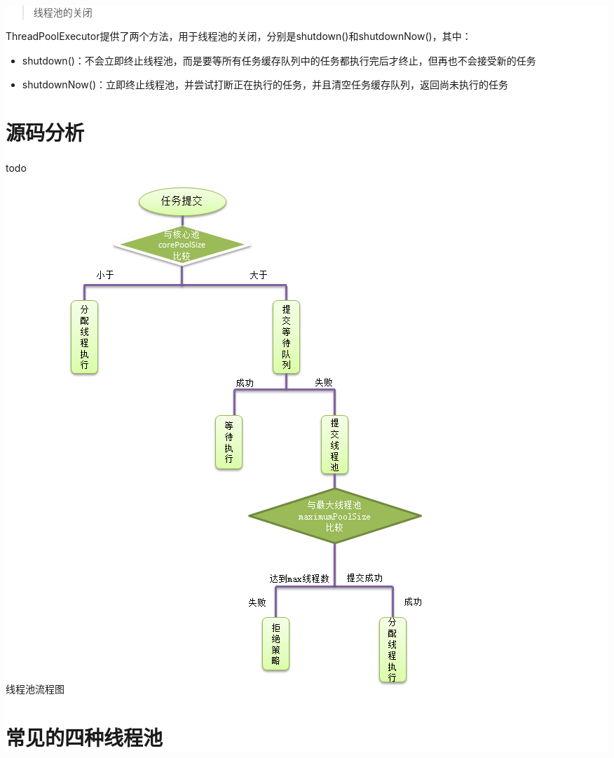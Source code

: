 > 线程池的关闭

ThreadPoolExecutor提供了两个方法，用于线程池的关闭，分别是shutdown()和shutdownNow()，其中：

- shutdown()：不会立即终止线程池，而是要等所有任务缓存队列中的任务都执行完后才终止，但再也不会接受新的任务

- shutdownNow()：立即终止线程池，并尝试打断正在执行的任务，并且清空任务缓存队列，返回尚未执行的任务


# 源码分析
todo 

线程池流程图
![](线程池流程图.png)

# 常见的四种线程池

